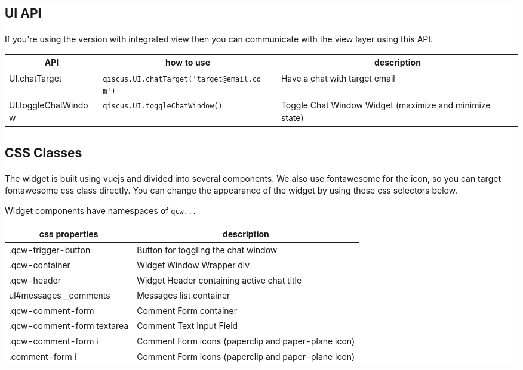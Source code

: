 ## UI API
If you're using the version with integrated view then you can communicate with the view layer using this API.

| API              	| how to use 	| description                                                                                                                                                                                      	|
|---------------------	|----------	|----------------------------------------------------------------------------	|
| UI.chatTarget            | `qiscus.UI.chatTarget('target@email.com')` | Have a chat with target email |
| UI.toggleChatWindow 	    | `qiscus.UI.toggleChatWindow()` | Toggle Chat Window Widget (maximize and minimize state) 	  |

## CSS Classes

The widget is built using vuejs and divided into several components. We also use fontawesome for the icon, so you can target fontawesome css class directly. You can change the appearance of the widget by using these css selectors below.

Widget components have namespaces of `qcw...`

| css properties | description |
|----- | ---- |
| .qcw-trigger-button | Button for toggling the chat window | 
| .qcw-container | Widget Window Wrapper div |
| .qcw-header | Widget Header containing active chat title |
| ul#messages__comments | Messages list container |
| .qcw-comment-form | Comment Form container |
| .qcw-comment-form textarea | Comment Text Input Field |
| .qcw-comment-form i | Comment Form icons (paperclip and paper-plane icon) | 
| .comment-form i | Comment Form icons (paperclip and paper-plane icon) | 
